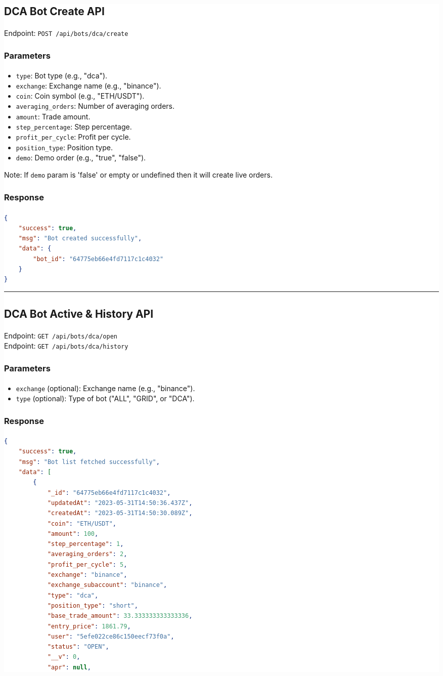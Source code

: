 
## DCA Bot Create API
Endpoint: `POST /api/bots/dca/create`

### Parameters
- `type`: Bot type (e.g., "dca").
- `exchange`: Exchange name (e.g., "binance").
- `coin`: Coin symbol (e.g., "ETH/USDT").
- `averaging_orders`: Number of averaging orders.
- `amount`: Trade amount.
- `step_percentage`: Step percentage.
- `profit_per_cycle`: Profit per cycle.
- `position_type`: Position type.
- `demo`: Demo order (e.g., "true", "false").

Note: If `demo` param is 'false' or empty or undefined then it will create live orders.

### Response
```json
{
    "success": true,
    "msg": "Bot created successfully",
    "data": {
        "bot_id": "64775eb66e4fd7117c1c4032"
    }
}
```

---

## DCA Bot Active & History API
Endpoint: `GET /api/bots/dca/open`  
Endpoint: `GET /api/bots/dca/history`

### Parameters
- `exchange` (optional): Exchange name (e.g., "binance").
- `type` (optional): Type of bot ("ALL", "GRID", or "DCA").

### Response
```json
{
    "success": true,
    "msg": "Bot list fetched successfully",
    "data": [
        {
            "_id": "64775eb66e4fd7117c1c4032",
            "updatedAt": "2023-05-31T14:50:36.437Z",
            "createdAt": "2023-05-31T14:50:30.089Z",
            "coin": "ETH/USDT",
            "amount": 100,
            "step_percentage": 1,
            "averaging_orders": 2,
            "profit_per_cycle": 5,
            "exchange": "binance",
            "exchange_subaccount": "binance",
            "type": "dca",
            "position_type": "short",
            "base_trade_amount": 33.333333333333336,
            "entry_price": 1861.79,
            "user": "5efe022ce86c150eecf73f0a",
            "status": "OPEN",
            "__v": 0,
            "apr": null,
```